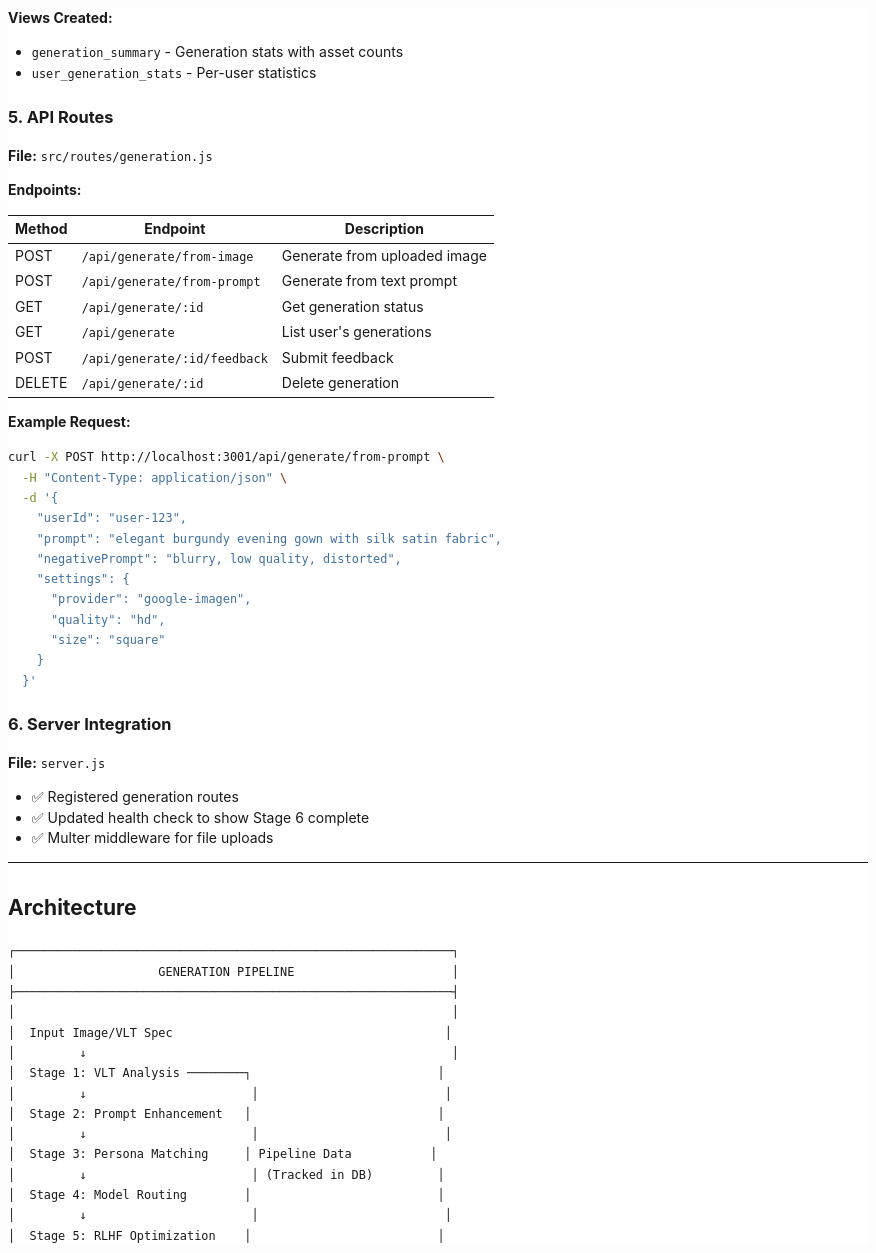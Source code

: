 **Views Created:**
- `generation_summary` - Generation stats with asset counts
- `user_generation_stats` - Per-user statistics

### 5. API Routes
**File:** `src/routes/generation.js`

**Endpoints:**

| Method | Endpoint | Description |
|--------|----------|-------------|
| POST | `/api/generate/from-image` | Generate from uploaded image |
| POST | `/api/generate/from-prompt` | Generate from text prompt |
| GET | `/api/generate/:id` | Get generation status |
| GET | `/api/generate` | List user's generations |
| POST | `/api/generate/:id/feedback` | Submit feedback |
| DELETE | `/api/generate/:id` | Delete generation |

**Example Request:**
```bash
curl -X POST http://localhost:3001/api/generate/from-prompt \
  -H "Content-Type: application/json" \
  -d '{
    "userId": "user-123",
    "prompt": "elegant burgundy evening gown with silk satin fabric",
    "negativePrompt": "blurry, low quality, distorted",
    "settings": {
      "provider": "google-imagen",
      "quality": "hd",
      "size": "square"
    }
  }'
```

### 6. Server Integration
**File:** `server.js`

- ✅ Registered generation routes
- ✅ Updated health check to show Stage 6 complete
- ✅ Multer middleware for file uploads

---

## Architecture

```
┌─────────────────────────────────────────────────────────────┐
│                    GENERATION PIPELINE                      │
├─────────────────────────────────────────────────────────────┤
│                                                             │
│  Input Image/VLT Spec                                      │
│         ↓                                                   │
│  Stage 1: VLT Analysis ────────┐                          │
│         ↓                       │                          │
│  Stage 2: Prompt Enhancement   │                          │
│         ↓                       │                          │
│  Stage 3: Persona Matching     │ Pipeline Data           │
│         ↓                       │ (Tracked in DB)         │
│  Stage 4: Model Routing        │                          │
│         ↓                       │                          │
│  Stage 5: RLHF Optimization    │                          │
```